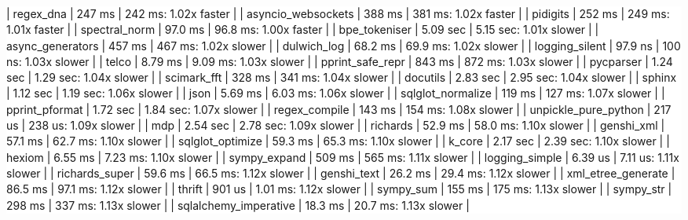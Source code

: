 | regex_dna                  | 247 ms                                                       | 242 ms: 1.02x faster                                                         |
| asyncio_websockets         | 388 ms                                                       | 381 ms: 1.02x faster                                                         |
| pidigits                   | 252 ms                                                       | 249 ms: 1.01x faster                                                         |
| spectral_norm              | 97.0 ms                                                      | 96.8 ms: 1.00x faster                                                        |
| bpe_tokeniser              | 5.09 sec                                                     | 5.15 sec: 1.01x slower                                                       |
| async_generators           | 457 ms                                                       | 467 ms: 1.02x slower                                                         |
| dulwich_log                | 68.2 ms                                                      | 69.9 ms: 1.02x slower                                                        |
| logging_silent             | 97.9 ns                                                      | 100 ns: 1.03x slower                                                         |
| telco                      | 8.79 ms                                                      | 9.09 ms: 1.03x slower                                                        |
| pprint_safe_repr           | 843 ms                                                       | 872 ms: 1.03x slower                                                         |
| pycparser                  | 1.24 sec                                                     | 1.29 sec: 1.04x slower                                                       |
| scimark_fft                | 328 ms                                                       | 341 ms: 1.04x slower                                                         |
| docutils                   | 2.83 sec                                                     | 2.95 sec: 1.04x slower                                                       |
| sphinx                     | 1.12 sec                                                     | 1.19 sec: 1.06x slower                                                       |
| json                       | 5.69 ms                                                      | 6.03 ms: 1.06x slower                                                        |
| sqlglot_normalize          | 119 ms                                                       | 127 ms: 1.07x slower                                                         |
| pprint_pformat             | 1.72 sec                                                     | 1.84 sec: 1.07x slower                                                       |
| regex_compile              | 143 ms                                                       | 154 ms: 1.08x slower                                                         |
| unpickle_pure_python       | 217 us                                                       | 238 us: 1.09x slower                                                         |
| mdp                        | 2.54 sec                                                     | 2.78 sec: 1.09x slower                                                       |
| richards                   | 52.9 ms                                                      | 58.0 ms: 1.10x slower                                                        |
| genshi_xml                 | 57.1 ms                                                      | 62.7 ms: 1.10x slower                                                        |
| sqlglot_optimize           | 59.3 ms                                                      | 65.3 ms: 1.10x slower                                                        |
| k_core                     | 2.17 sec                                                     | 2.39 sec: 1.10x slower                                                       |
| hexiom                     | 6.55 ms                                                      | 7.23 ms: 1.10x slower                                                        |
| sympy_expand               | 509 ms                                                       | 565 ms: 1.11x slower                                                         |
| logging_simple             | 6.39 us                                                      | 7.11 us: 1.11x slower                                                        |
| richards_super             | 59.6 ms                                                      | 66.5 ms: 1.12x slower                                                        |
| genshi_text                | 26.2 ms                                                      | 29.4 ms: 1.12x slower                                                        |
| xml_etree_generate         | 86.5 ms                                                      | 97.1 ms: 1.12x slower                                                        |
| thrift                     | 901 us                                                       | 1.01 ms: 1.12x slower                                                        |
| sympy_sum                  | 155 ms                                                       | 175 ms: 1.13x slower                                                         |
| sympy_str                  | 298 ms                                                       | 337 ms: 1.13x slower                                                         |
| sqlalchemy_imperative      | 18.3 ms                                                      | 20.7 ms: 1.13x slower                                                        |